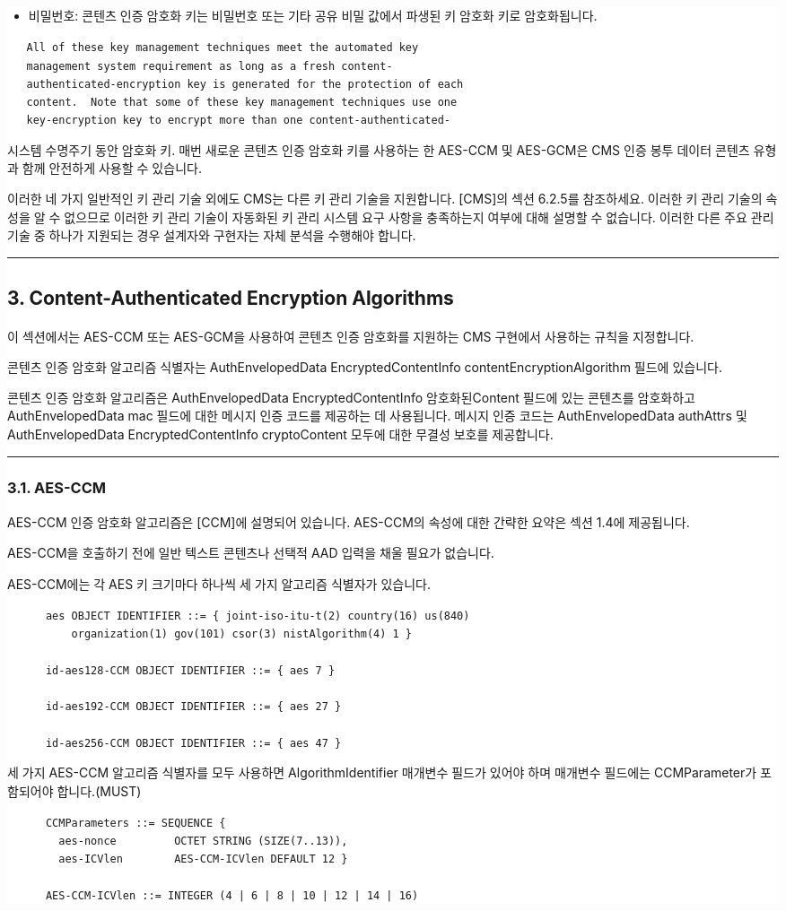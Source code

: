 - 비밀번호: 콘텐츠 인증 암호화 키는 비밀번호 또는 기타 공유 비밀 값에서 파생된 키 암호화 키로 암호화됩니다.

```text
   All of these key management techniques meet the automated key
   management system requirement as long as a fresh content-
   authenticated-encryption key is generated for the protection of each
   content.  Note that some of these key management techniques use one
   key-encryption key to encrypt more than one content-authenticated-
```

시스템 수명주기 동안 암호화 키. 매번 새로운 콘텐츠 인증 암호화 키를 사용하는 한 AES-CCM 및 AES-GCM은 CMS 인증 봉투 데이터 콘텐츠 유형과 함께 안전하게 사용할 수 있습니다.

이러한 네 가지 일반적인 키 관리 기술 외에도 CMS는 다른 키 관리 기술을 지원합니다. \[CMS\]의 섹션 6.2.5를 참조하세요. 이러한 키 관리 기술의 속성을 알 수 없으므로 이러한 키 관리 기술이 자동화된 키 관리 시스템 요구 사항을 충족하는지 여부에 대해 설명할 수 없습니다. 이러한 다른 주요 관리 기술 중 하나가 지원되는 경우 설계자와 구현자는 자체 분석을 수행해야 합니다.

---
## **3.  Content-Authenticated Encryption Algorithms**

이 섹션에서는 AES-CCM 또는 AES-GCM을 사용하여 콘텐츠 인증 암호화를 지원하는 CMS 구현에서 사용하는 규칙을 지정합니다.

콘텐츠 인증 암호화 알고리즘 식별자는 AuthEnvelopedData EncryptedContentInfo contentEncryptionAlgorithm 필드에 있습니다.

콘텐츠 인증 암호화 알고리즘은 AuthEnvelopedData EncryptedContentInfo 암호화된Content 필드에 있는 콘텐츠를 암호화하고 AuthEnvelopedData mac 필드에 대한 메시지 인증 코드를 제공하는 데 사용됩니다. 메시지 인증 코드는 AuthEnvelopedData authAttrs 및 AuthEnvelopedData EncryptedContentInfo cryptoContent 모두에 대한 무결성 보호를 제공합니다.

---
### **3.1.  AES-CCM**

AES-CCM 인증 암호화 알고리즘은 \[CCM\]에 설명되어 있습니다. AES-CCM의 속성에 대한 간략한 요약은 섹션 1.4에 제공됩니다.

AES-CCM을 호출하기 전에 일반 텍스트 콘텐츠나 선택적 AAD 입력을 채울 필요가 없습니다.

AES-CCM에는 각 AES 키 크기마다 하나씩 세 가지 알고리즘 식별자가 있습니다.

```text
      aes OBJECT IDENTIFIER ::= { joint-iso-itu-t(2) country(16) us(840)
          organization(1) gov(101) csor(3) nistAlgorithm(4) 1 }

      id-aes128-CCM OBJECT IDENTIFIER ::= { aes 7 }

      id-aes192-CCM OBJECT IDENTIFIER ::= { aes 27 }

      id-aes256-CCM OBJECT IDENTIFIER ::= { aes 47 }
```

세 가지 AES-CCM 알고리즘 식별자를 모두 사용하면 AlgorithmIdentifier 매개변수 필드가 있어야 하며 매개변수 필드에는 CCMParameter가 포함되어야 합니다.\(MUST\)

```text
      CCMParameters ::= SEQUENCE {
        aes-nonce         OCTET STRING (SIZE(7..13)),
        aes-ICVlen        AES-CCM-ICVlen DEFAULT 12 }

      AES-CCM-ICVlen ::= INTEGER (4 | 6 | 8 | 10 | 12 | 14 | 16)
```
